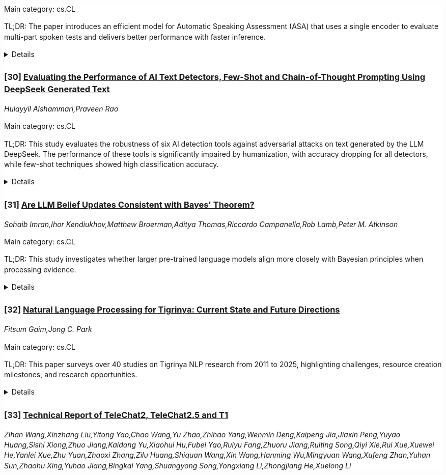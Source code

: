 Main category: cs.CL

TL;DR: The paper introduces an efficient model for Automatic Speaking Assessment (ASA) that uses a single encoder to evaluate multi-part spoken tests and delivers better performance with faster inference.


<details><summary>Details</summary></details>


### [30] [Evaluating the Performance of AI Text Detectors, Few-Shot and Chain-of-Thought Prompting Using DeepSeek Generated Text](https://arxiv.org/abs/2507.17944)
*Hulayyil Alshammari,Praveen Rao*

Main category: cs.CL

TL;DR: This study evaluates the robustness of six AI detection tools against adversarial attacks on text generated by the LLM DeepSeek. The performance of these tools is significantly impaired by humanization, with accuracy dropping for all detectors, while few-shot techniques showed high classification accuracy.


<details><summary>Details</summary></details>


### [31] [Are LLM Belief Updates Consistent with Bayes' Theorem?](https://arxiv.org/abs/2507.17951)
*Sohaib Imran,Ihor Kendiukhov,Matthew Broerman,Aditya Thomas,Riccardo Campanella,Rob Lamb,Peter M. Atkinson*

Main category: cs.CL

TL;DR: This study investigates whether larger pre-trained language models align more closely with Bayesian principles when processing evidence.


<details><summary>Details</summary></details>


### [32] [Natural Language Processing for Tigrinya: Current State and Future Directions](https://arxiv.org/abs/2507.17974)
*Fitsum Gaim,Jong C. Park*

Main category: cs.CL

TL;DR: This paper surveys over 40 studies on Tigrinya NLP research from 2011 to 2025, highlighting challenges, resource creation milestones, and research opportunities.


<details><summary>Details</summary></details>


### [33] [Technical Report of TeleChat2, TeleChat2.5 and T1](https://arxiv.org/abs/2507.18013)
*Zihan Wang,Xinzhang Liu,Yitong Yao,Chao Wang,Yu Zhao,Zhihao Yang,Wenmin Deng,Kaipeng Jia,Jiaxin Peng,Yuyao Huang,Sishi Xiong,Zhuo Jiang,Kaidong Yu,Xiaohui Hu,Fubei Yao,Ruiyu Fang,Zhuoru Jiang,Ruiting Song,Qiyi Xie,Rui Xue,Xuewei He,Yanlei Xue,Zhu Yuan,Zhaoxi Zhang,Zilu Huang,Shiquan Wang,Xin Wang,Hanming Wu,Mingyuan Wang,Xufeng Zhan,Yuhan Sun,Zhaohu Xing,Yuhao Jiang,Bingkai Yang,Shuangyong Song,Yongxiang Li,Zhongjiang He,Xuelong Li*
